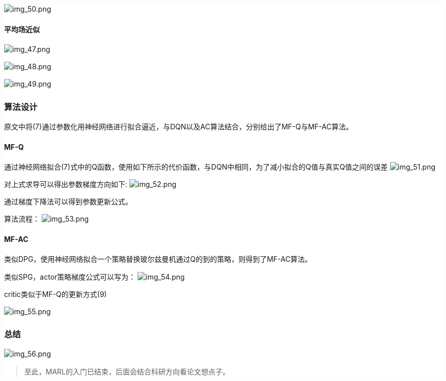 ![img_50.png](..%2Fimage%2FMARL%2Fimg_50.png)
#### 平均场近似

![img_47.png](..%2Fimage%2FMARL%2Fimg_47.png)

![img_48.png](..%2Fimage%2FMARL%2Fimg_48.png)

![img_49.png](..%2Fimage%2FMARL%2Fimg_49.png)

### 算法设计

原文中将(7)通过参数化用神经网络进行拟合逼近，与DQN以及AC算法结合，分别给出了MF-Q与MF-AC算法。

#### MF-Q

通过神经网络拟合(7)式中的Q函数，使用如下所示的代价函数，与DQN中相同，为了减小拟合的Q值与真实Q值之间的误差
![img_51.png](..%2Fimage%2FMARL%2Fimg_51.png)

对上式求导可以得出参数梯度方向如下:
![img_52.png](..%2Fimage%2FMARL%2Fimg_52.png)

通过梯度下降法可以得到参数更新公式。

算法流程：
![img_53.png](..%2Fimage%2FMARL%2Fimg_53.png)

#### MF-AC

类似DPG，使用神经网络拟合一个策略替换玻尔兹曼机通过Q的到的策略，则得到了MF-AC算法。

类似SPG，actor策略梯度公式可以写为：
![img_54.png](..%2Fimage%2FMARL%2Fimg_54.png)

critic类似于MF-Q的更新方式(9)

![img_55.png](..%2Fimage%2FMARL%2Fimg_55.png)

### 总结

![img_56.png](..%2Fimage%2FMARL%2Fimg_56.png)

> 至此，MARL的入门已结束，后面会结合科研方向看论文想点子。





